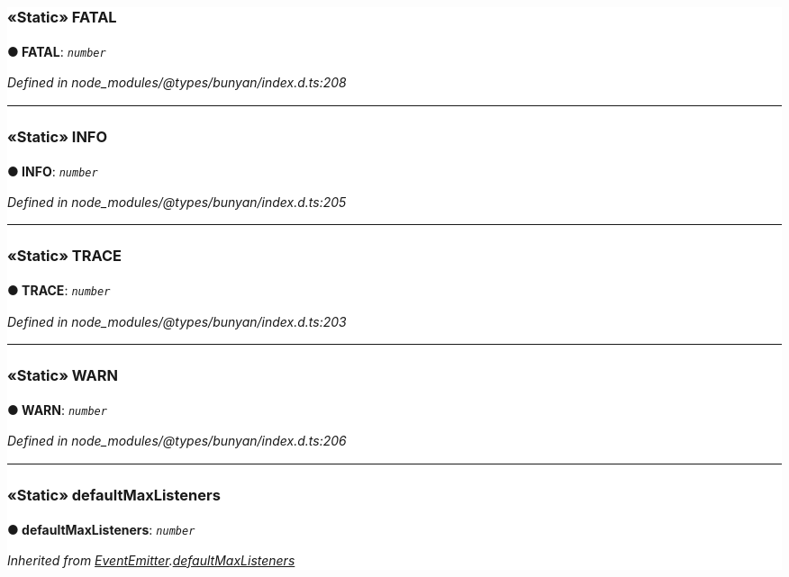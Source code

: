 <a id="fatal"></a>

### «Static» FATAL

**●  FATAL**:  *`number`* 

*Defined in node_modules/@types/bunyan/index.d.ts:208*





___

<a id="info"></a>

### «Static» INFO

**●  INFO**:  *`number`* 

*Defined in node_modules/@types/bunyan/index.d.ts:205*





___

<a id="trace"></a>

### «Static» TRACE

**●  TRACE**:  *`number`* 

*Defined in node_modules/@types/bunyan/index.d.ts:203*





___

<a id="warn"></a>

### «Static» WARN

**●  WARN**:  *`number`* 

*Defined in node_modules/@types/bunyan/index.d.ts:206*





___

<a id="defaultmaxlisteners"></a>

### «Static» defaultMaxListeners

**●  defaultMaxListeners**:  *`number`* 

*Inherited from [EventEmitter](_node_modules__types_node_index_d_._events_.internal.eventemitter.md).[defaultMaxListeners](_node_modules__types_node_index_d_._events_.internal.eventemitter.md#defaultmaxlisteners)*
